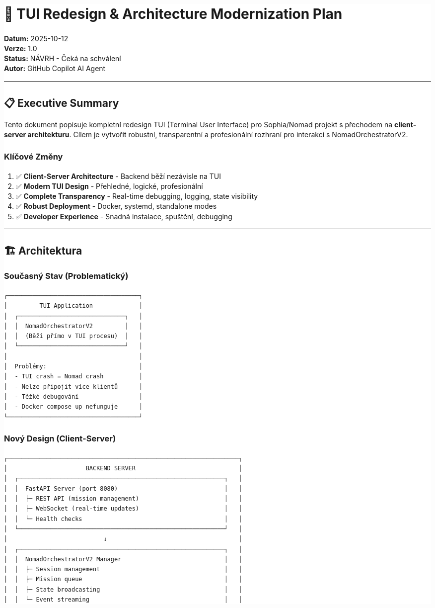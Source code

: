 # 🎨 TUI Redesign & Architecture Modernization Plan

**Datum:** 2025-10-12  
**Verze:** 1.0  
**Status:** NÁVRH - Čeká na schválení  
**Autor:** GitHub Copilot AI Agent

---

## 📋 Executive Summary

Tento dokument popisuje kompletní redesign TUI (Terminal User Interface) pro Sophia/Nomad projekt s přechodem na **client-server architekturu**. Cílem je vytvořit robustní, transparentní a profesionální rozhraní pro interakci s NomadOrchestratorV2.

### Klíčové Změny

1. ✅ **Client-Server Architecture** - Backend běží nezávisle na TUI
2. ✅ **Modern TUI Design** - Přehledné, logické, profesionální
3. ✅ **Complete Transparency** - Real-time debugging, logging, state visibility
4. ✅ **Robust Deployment** - Docker, systemd, standalone modes
5. ✅ **Developer Experience** - Snadná instalace, spuštění, debugging

---

## 🏗️ Architektura

### Současný Stav (Problematický)

```
┌─────────────────────────────────────┐
│         TUI Application             │
│  ┌──────────────────────────────┐   │
│  │  NomadOrchestratorV2         │   │
│  │  (Běží přímo v TUI procesu)  │   │
│  └──────────────────────────────┘   │
│                                     │
│  Problémy:                          │
│  - TUI crash = Nomad crash          │
│  - Nelze připojit více klientů      │
│  - Těžké debugování                 │
│  - Docker compose up nefunguje      │
└─────────────────────────────────────┘
```

### Nový Design (Client-Server)

```
┌─────────────────────────────────────────────────────────────────┐
│                      BACKEND SERVER                             │
│  ┌──────────────────────────────────────────────────────────┐   │
│  │  FastAPI Server (port 8080)                              │   │
│  │  ├─ REST API (mission management)                        │   │
│  │  ├─ WebSocket (real-time updates)                        │   │
│  │  └─ Health checks                                        │   │
│  └──────────────────────────────────────────────────────────┘   │
│                           ↓                                     │
│  ┌──────────────────────────────────────────────────────────┐   │
│  │  NomadOrchestratorV2 Manager                             │   │
│  │  ├─ Session management                                   │   │
│  │  ├─ Mission queue                                        │   │
│  │  ├─ State broadcasting                                   │   │
│  │  └─ Event streaming                                      │   │
```